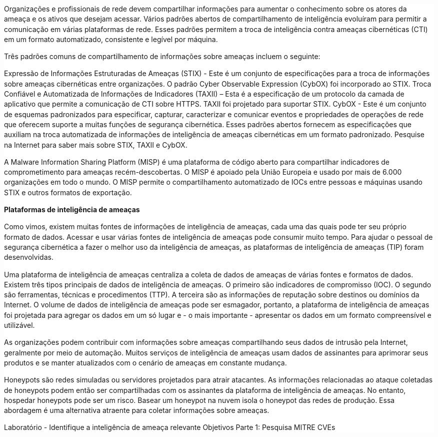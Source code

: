 Organizações e profissionais de rede devem compartilhar informações para aumentar o conhecimento sobre os atores da ameaça e os ativos que desejam acessar. Vários padrões abertos de compartilhamento de inteligência evoluíram para permitir a comunicação em várias plataformas de rede. Esses padrões permitem a troca de inteligência contra ameaças cibernéticas (CTI) em um formato automatizado, consistente e legível por máquina.

Três padrões comuns de compartilhamento de informações sobre ameaças incluem o seguinte:

Expressão de Informações Estruturadas de Ameaças (STIX) - Este é um conjunto de especificações para a troca de informações sobre ameaças cibernéticas entre organizações. O padrão Cyber Observable Expression (CybOX) foi incorporado ao STIX.
Troca Confiável e Automatizada de Informações de Indicadores (TAXII) – Esta é a especificação de um protocolo da camada de aplicativo que permite a comunicação de CTI sobre HTTPS. TAXII foi projetado para suportar STIX.
CybOX - Este é um conjunto de esquemas padronizados para especificar, capturar, caracterizar e comunicar eventos e propriedades de operações de rede que oferecem suporte a muitas funções de segurança cibernética.
Esses padrões abertos fornecem as especificações que auxiliam na troca automatizada de informações de inteligência de ameaças cibernéticas em um formato padronizado. Pesquise na Internet para saber mais sobre STIX, TAXII e CybOX.

A Malware Information Sharing Platform (MISP) é uma plataforma de código aberto para compartilhar indicadores de comprometimento para ameaças recém-descobertas. O MISP é apoiado pela União Europeia e usado por mais de 6.000 organizações em todo o mundo. O MISP permite o compartilhamento automatizado de IOCs entre pessoas e máquinas usando STIX e outros formatos de exportação.

**Plataformas de inteligência de ameaças**

Como vimos, existem muitas fontes de informações de inteligência de ameaças, cada uma das quais pode ter seu próprio formato de dados. Acessar e usar várias fontes de inteligência de ameaças pode consumir muito tempo. Para ajudar o pessoal de segurança cibernética a fazer o melhor uso da inteligência de ameaças, as plataformas de inteligência de ameaças (TIP) foram desenvolvidas.

Uma plataforma de inteligência de ameaças centraliza a coleta de dados de ameaças de várias fontes e formatos de dados. Existem três tipos principais de dados de inteligência de ameaças. O primeiro são indicadores de compromisso (IOC). O segundo são ferramentas, técnicas e procedimentos (TTP). A terceira são as informações de reputação sobre destinos ou domínios da Internet. O volume de dados de inteligência de ameaças pode ser esmagador, portanto, a plataforma de inteligência de ameaças foi projetada para agregar os dados em um só lugar e - o mais importante - apresentar os dados em um formato compreensível e utilizável.

As organizações podem contribuir com informações sobre ameaças compartilhando seus dados de intrusão pela Internet, geralmente por meio de automação. Muitos serviços de inteligência de ameaças usam dados de assinantes para aprimorar seus produtos e se manter atualizados com o cenário de ameaças em constante mudança.

Honeypots são redes simuladas ou servidores projetados para atrair atacantes. As informações relacionadas ao ataque coletadas de honeypots podem então ser compartilhadas com os assinantes da plataforma de inteligência de ameaças. No entanto, hospedar honeypots pode ser um risco. Basear um honeypot na nuvem isola o honeypot das redes de produção. Essa abordagem é uma alternativa atraente para coletar informações sobre ameaças.


Laboratório - Identifique a inteligência de ameaça relevante
Objetivos
Parte 1: Pesquisa MITRE CVEs

